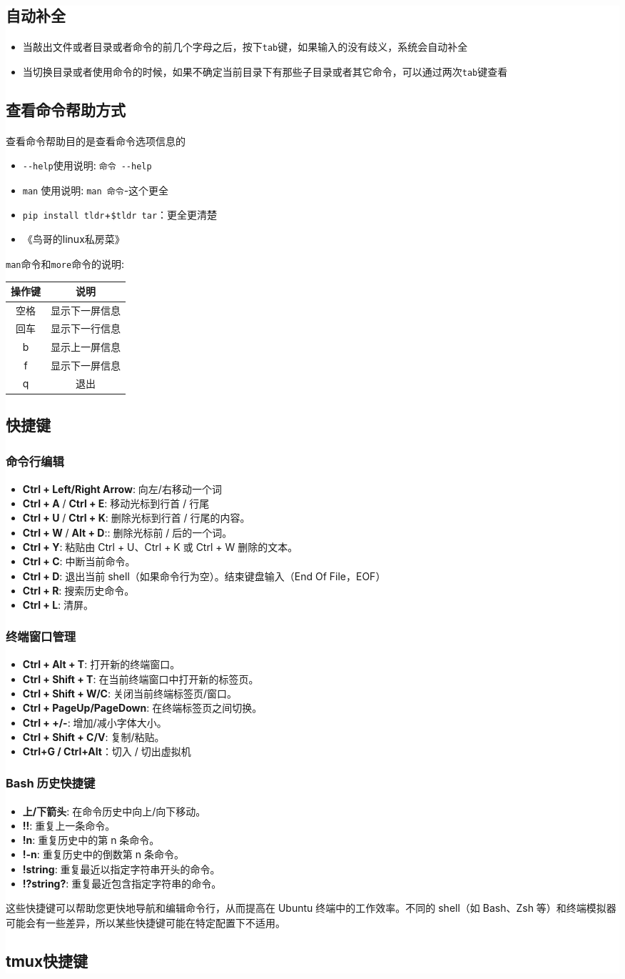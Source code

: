 ## 自动补全

- 当敲出文件或者目录或者命令的前几个字母之后，按下```tab```键，如果输入的没有歧义，系统会自动补全

- 当切换目录或者使用命令的时候，如果不确定当前目录下有那些子目录或者其它命令，可以通过两次```tab```键查看

## 查看命令帮助方式

查看命令帮助目的是查看命令选项信息的

- ```--help```使用说明: ```命令 --help```

- ```man``` 使用说明: ```man 命令```-这个更全

- `pip install tldr`+`$tldr tar`：更全更清楚

- 《鸟哥的linux私房菜》

```man```命令和```more```命令的说明:

| 操作键 |      说明      |
| :----: | :------------: |
|  空格  | 显示下一屏信息 |
|  回车  | 显示下一行信息 |
|   b    | 显示上一屏信息 |
|   f    | 显示下一屏信息 |
|   q    |      退出      |

## 快捷键

### 命令行编辑

- **Ctrl + Left/Right Arrow**: 向左/右移动一个词
- **Ctrl + A** / **Ctrl + E**: 移动光标到行首 / 行尾
- **Ctrl + U** / **Ctrl + K**: 删除光标到行首 / 行尾的内容。
- **Ctrl + W** / **Alt + D**:: 删除光标前 / 后的一个词。
- **Ctrl + Y**: 粘贴由 Ctrl + U、Ctrl + K 或 Ctrl + W 删除的文本。
- **Ctrl + C**: 中断当前命令。
- **Ctrl + D**: 退出当前 shell（如果命令行为空）。结束键盘输入（End Of File，EOF）
- **Ctrl + R**: 搜索历史命令。
- **Ctrl + L**: 清屏。

### 终端窗口管理

- **Ctrl + Alt + T**: 打开新的终端窗口。
- **Ctrl + Shift + T**: 在当前终端窗口中打开新的标签页。
- **Ctrl + Shift + W/C**: 关闭当前终端标签页/窗口。
- **Ctrl + PageUp/PageDown**: 在终端标签页之间切换。
- **Ctrl + +/-**: 增加/减小字体大小。
- **Ctrl + Shift + C/V**: 复制/粘贴。
- **Ctrl+G / Ctrl+Alt**：切入 / 切出虚拟机 

### Bash 历史快捷键

- **上/下箭头**: 在命令历史中向上/向下移动。
- **!!**: 重复上一条命令。
- **!n**: 重复历史中的第 n 条命令。
- **!-n**: 重复历史中的倒数第 n 条命令。
- **!string**: 重复最近以指定字符串开头的命令。
- **!?string?**: 重复最近包含指定字符串的命令。

这些快捷键可以帮助您更快地导航和编辑命令行，从而提高在 Ubuntu 终端中的工作效率。不同的 shell（如 Bash、Zsh 等）和终端模拟器可能会有一些差异，所以某些快捷键可能在特定配置下不适用。

## tmux快捷键

```